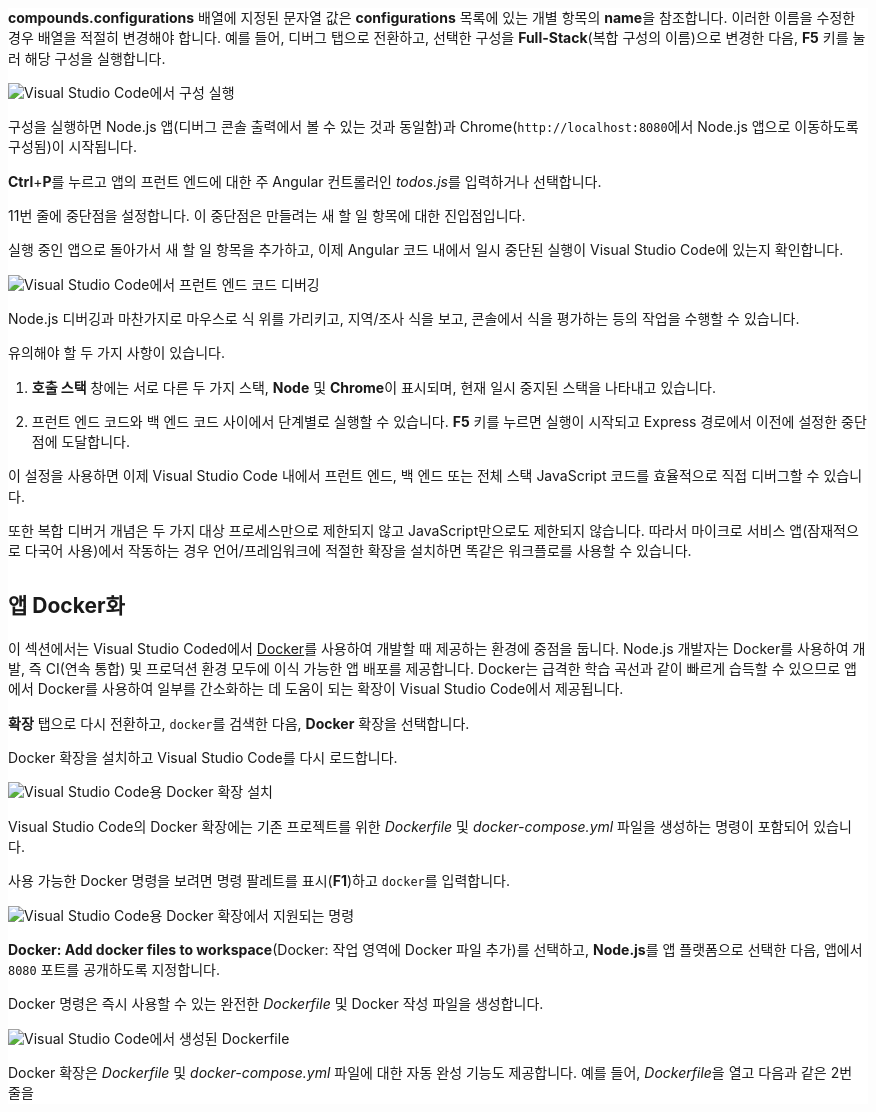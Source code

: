 **compounds.configurations** 배열에 지정된 문자열 값은 **configurations** 목록에 있는 개별 항목의 **name**을 참조합니다. 이러한 이름을 수정한 경우 배열을 적절히 변경해야 합니다. 예를 들어, 디버그 탭으로 전환하고, 선택한 구성을 **Full-Stack**(복합 구성의 이름)으로 변경한 다음, **F5** 키를 눌러 해당 구성을 실행합니다.

![Visual Studio Code에서 구성 실행](./media/node-howto-e2e/visual-studio-code-full-stack-configuration.png)

구성을 실행하면 Node.js 앱(디버그 콘솔 출력에서 볼 수 있는 것과 동일함)과 Chrome(`http://localhost:8080`에서 Node.js 앱으로 이동하도록 구성됨)이 시작됩니다.

**Ctrl**+**P**를 누르고 앱의 프런트 엔드에 대한 주 Angular 컨트롤러인 *todos.js*를 입력하거나 선택합니다.

11번 줄에 중단점을 설정합니다. 이 중단점은 만들려는 새 할 일 항목에 대한 진입점입니다.

실행 중인 앱으로 돌아가서 새 할 일 항목을 추가하고, 이제 Angular 코드 내에서 일시 중단된 실행이 Visual Studio Code에 있는지 확인합니다.

![Visual Studio Code에서 프런트 엔드 코드 디버깅](./media/node-howto-e2e/visual-studio-code-chrome-pause.png)

Node.js 디버깅과 마찬가지로 마우스로 식 위를 가리키고, 지역/조사 식을 보고, 콘솔에서 식을 평가하는 등의 작업을 수행할 수 있습니다. 

유의해야 할 두 가지 사항이 있습니다.

1. **호출 스택** 창에는 서로 다른 두 가지 스택, **Node** 및 **Chrome**이 표시되며, 현재 일시 중지된 스택을 나타내고 있습니다.

1. 프런트 엔드 코드와 백 엔드 코드 사이에서 단계별로 실행할 수 있습니다. **F5** 키를 누르면 실행이 시작되고 Express 경로에서 이전에 설정한 중단점에 도달합니다.

이 설정을 사용하면 이제 Visual Studio Code 내에서 프런트 엔드, 백 엔드 또는 전체 스택 JavaScript 코드를 효율적으로 직접 디버그할 수 있습니다.

또한 복합 디버거 개념은 두 가지 대상 프로세스만으로 제한되지 않고 JavaScript만으로도 제한되지 않습니다. 따라서 마이크로 서비스 앱(잠재적으로 다국어 사용)에서 작동하는 경우 언어/프레임워크에 적절한 확장을 설치하면 똑같은 워크플로를 사용할 수 있습니다.

## <a name="dockerizing-the-app"></a>앱 Docker화

이 섹션에서는 Visual Studio Coded에서 [Docker](https://www.docker.com/)를 사용하여 개발할 때 제공하는 환경에 중점을 둡니다. Node.js 개발자는 Docker를 사용하여 개발, 즉 CI(연속 통합) 및 프로덕션 환경 모두에 이식 가능한 앱 배포를 제공합니다. Docker는 급격한 학습 곡선과 같이 빠르게 습득할 수 있으므로 앱에서 Docker를 사용하여 일부를 간소화하는 데 도움이 되는 확장이 Visual Studio Code에서 제공됩니다.

**확장** 탭으로 다시 전환하고, `docker`를 검색한 다음, **Docker** 확장을 선택합니다.

Docker 확장을 설치하고 Visual Studio Code를 다시 로드합니다.

![Visual Studio Code용 Docker 확장 설치](./media/node-howto-e2e/visual-studio-code-docker-extension.png)

Visual Studio Code의 Docker 확장에는 기존 프로젝트를 위한 *Dockerfile* 및 *docker-compose.yml* 파일을 생성하는 명령이 포함되어 있습니다.

사용 가능한 Docker 명령을 보려면 명령 팔레트를 표시(**F1**)하고 `docker`를 입력합니다.

![Visual Studio Code용 Docker 확장에서 지원되는 명령 ](./media/node-howto-e2e/visual-studio-code-available-docker-codes.png)

**Docker: Add docker files to workspace**(Docker: 작업 영역에 Docker 파일 추가)를 선택하고, **Node.js**를 앱 플랫폼으로 선택한 다음, 앱에서 `8080` 포트를 공개하도록 지정합니다.

Docker 명령은 즉시 사용할 수 있는 완전한 *Dockerfile* 및 Docker 작성 파일을 생성합니다.

![Visual Studio Code에서 생성된 Dockerfile](./media/node-howto-e2e/visual-studio-code-complete-dockerfile.png)

Docker 확장은 *Dockerfile* 및 *docker-compose.yml* 파일에 대한 자동 완성 기능도 제공합니다. 예를 들어, *Dockerfile*을 열고 다음과 같은 2번 줄을
